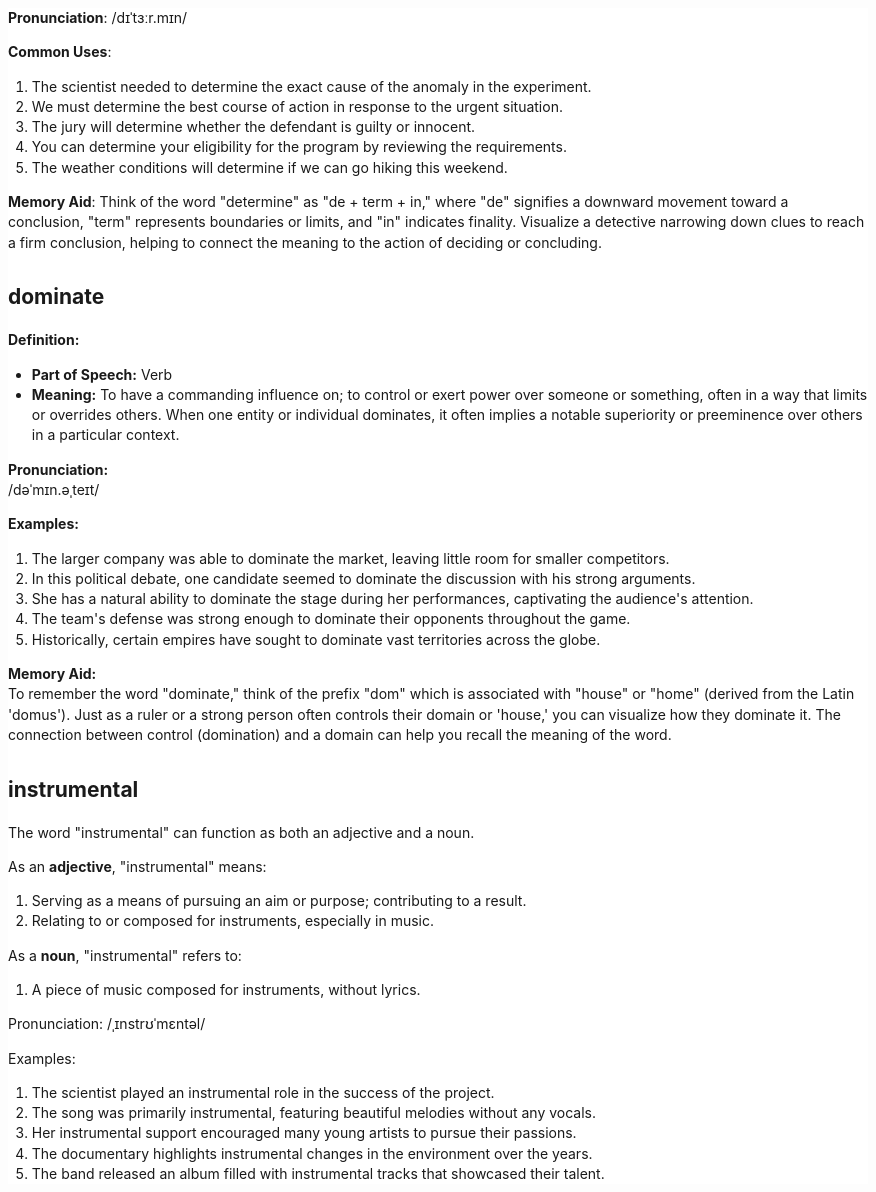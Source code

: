 **Pronunciation**: /dɪˈtɜːr.mɪn/  

**Common Uses**:  
1. The scientist needed to determine the exact cause of the anomaly in the experiment.  
2. We must determine the best course of action in response to the urgent situation.  
3. The jury will determine whether the defendant is guilty or innocent.  
4. You can determine your eligibility for the program by reviewing the requirements.  
5. The weather conditions will determine if we can go hiking this weekend.  

**Memory Aid**: Think of the word "determine" as "de + term + in," where "de" signifies a downward movement toward a conclusion, "term" represents boundaries or limits, and "in" indicates finality. Visualize a detective narrowing down clues to reach a firm conclusion, helping to connect the meaning to the action of deciding or concluding.
## dominate
**Definition:**  
- **Part of Speech:** Verb  
- **Meaning:** To have a commanding influence on; to control or exert power over someone or something, often in a way that limits or overrides others. When one entity or individual dominates, it often implies a notable superiority or preeminence over others in a particular context.  

**Pronunciation:**  
/dəˈmɪn.əˌteɪt/

**Examples:**  
1. The larger company was able to dominate the market, leaving little room for smaller competitors.  
2. In this political debate, one candidate seemed to dominate the discussion with his strong arguments.  
3. She has a natural ability to dominate the stage during her performances, captivating the audience's attention.  
4. The team's defense was strong enough to dominate their opponents throughout the game.  
5. Historically, certain empires have sought to dominate vast territories across the globe.  

**Memory Aid:**  
To remember the word "dominate," think of the prefix "dom" which is associated with "house" or "home" (derived from the Latin 'domus'). Just as a ruler or a strong person often controls their domain or 'house,' you can visualize how they dominate it. The connection between control (domination) and a domain can help you recall the meaning of the word.
## instrumental
The word "instrumental" can function as both an adjective and a noun.

As an **adjective**, "instrumental" means:
1. Serving as a means of pursuing an aim or purpose; contributing to a result.
2. Relating to or composed for instruments, especially in music.

As a **noun**, "instrumental" refers to:
1. A piece of music composed for instruments, without lyrics.

Pronunciation: /ˌɪnstrʊˈmɛntəl/

Examples:
1. The scientist played an instrumental role in the success of the project.
2. The song was primarily instrumental, featuring beautiful melodies without any vocals.
3. Her instrumental support encouraged many young artists to pursue their passions.
4. The documentary highlights instrumental changes in the environment over the years.
5. The band released an album filled with instrumental tracks that showcased their talent.
